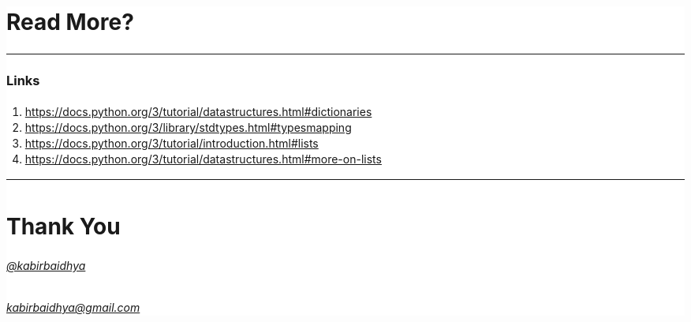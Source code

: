 
# Read More?
---

### Links
1. https://docs.python.org/3/tutorial/datastructures.html#dictionaries
2. https://docs.python.org/3/library/stdtypes.html#typesmapping
3. https://docs.python.org/3/tutorial/introduction.html#lists
4. https://docs.python.org/3/tutorial/datastructures.html#more-on-lists
---

# Thank You
###### [@kabirbaidhya](https://github.com/kabirbaidhya)
###### kabirbaidhya@gmail.com

